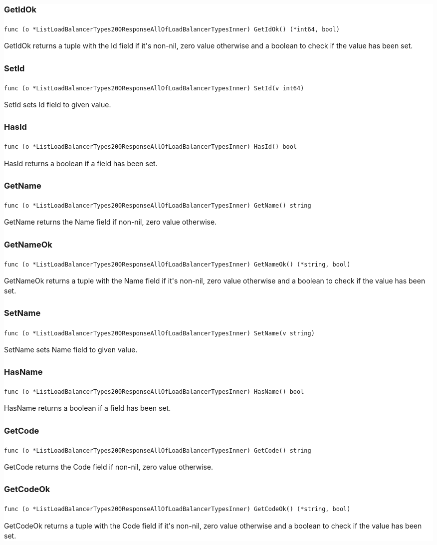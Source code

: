 ### GetIdOk

`func (o *ListLoadBalancerTypes200ResponseAllOfLoadBalancerTypesInner) GetIdOk() (*int64, bool)`

GetIdOk returns a tuple with the Id field if it's non-nil, zero value otherwise
and a boolean to check if the value has been set.

### SetId

`func (o *ListLoadBalancerTypes200ResponseAllOfLoadBalancerTypesInner) SetId(v int64)`

SetId sets Id field to given value.

### HasId

`func (o *ListLoadBalancerTypes200ResponseAllOfLoadBalancerTypesInner) HasId() bool`

HasId returns a boolean if a field has been set.

### GetName

`func (o *ListLoadBalancerTypes200ResponseAllOfLoadBalancerTypesInner) GetName() string`

GetName returns the Name field if non-nil, zero value otherwise.

### GetNameOk

`func (o *ListLoadBalancerTypes200ResponseAllOfLoadBalancerTypesInner) GetNameOk() (*string, bool)`

GetNameOk returns a tuple with the Name field if it's non-nil, zero value otherwise
and a boolean to check if the value has been set.

### SetName

`func (o *ListLoadBalancerTypes200ResponseAllOfLoadBalancerTypesInner) SetName(v string)`

SetName sets Name field to given value.

### HasName

`func (o *ListLoadBalancerTypes200ResponseAllOfLoadBalancerTypesInner) HasName() bool`

HasName returns a boolean if a field has been set.

### GetCode

`func (o *ListLoadBalancerTypes200ResponseAllOfLoadBalancerTypesInner) GetCode() string`

GetCode returns the Code field if non-nil, zero value otherwise.

### GetCodeOk

`func (o *ListLoadBalancerTypes200ResponseAllOfLoadBalancerTypesInner) GetCodeOk() (*string, bool)`

GetCodeOk returns a tuple with the Code field if it's non-nil, zero value otherwise
and a boolean to check if the value has been set.
